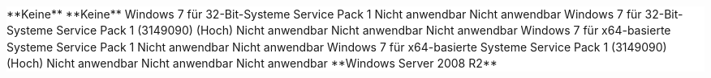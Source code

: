 </td>
<td style="border:1px solid black;">
**Keine**
</td>
<td style="border:1px solid black;">
**Keine**
</td>
</tr>
<tr>
<td style="border:1px solid black;">
Windows 7 für 32-Bit-Systeme Service Pack 1
</td>
<td style="border:1px solid black;">
Nicht anwendbar
</td>
<td style="border:1px solid black;">
Nicht anwendbar
</td>
<td style="border:1px solid black;">
Windows 7 für 32-Bit-Systeme Service Pack 1  
(3149090)  
(Hoch)
</td>
<td style="border:1px solid black;">
Nicht anwendbar
</td>
<td style="border:1px solid black;">
Nicht anwendbar
</td>
<td style="border:1px solid black;">
Nicht anwendbar
</td>
</tr>
<tr>
<td style="border:1px solid black;">
Windows 7 für x64-basierte Systeme Service Pack 1
</td>
<td style="border:1px solid black;">
Nicht anwendbar
</td>
<td style="border:1px solid black;">
Nicht anwendbar
</td>
<td style="border:1px solid black;">
Windows 7 für x64-basierte Systeme Service Pack 1  
(3149090)  
(Hoch)
</td>
<td style="border:1px solid black;">
Nicht anwendbar
</td>
<td style="border:1px solid black;">
Nicht anwendbar
</td>
<td style="border:1px solid black;">
Nicht anwendbar
</td>
</tr>
<tr>
<td style="border:1px solid black;" colspan="7">
**Windows Server 2008 R2**
</td>
</tr>
<tr>